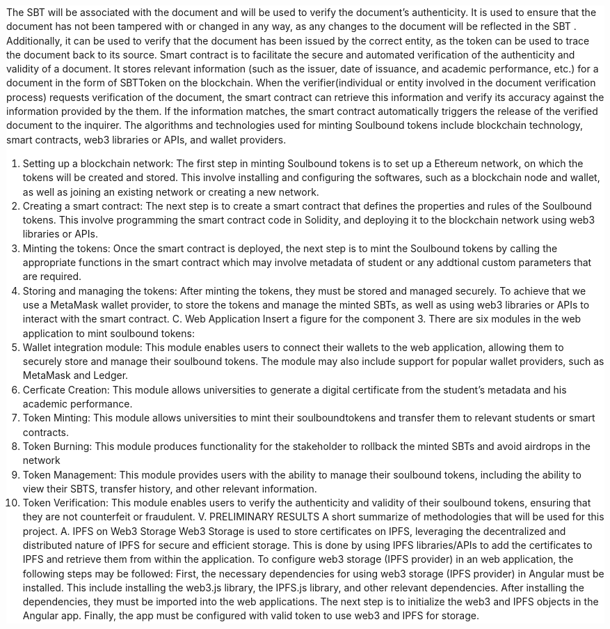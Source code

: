 The SBT will be associated with the document and will be used to verify the document’s authenticity. It is used to ensure that the document has not been tampered with or changed in any way, as any changes to the document will be reflected in the SBT . Additionally, it can be used to verify that the document has been issued by the correct entity, as the token can be used to trace the document back to its source. Smart contract is to facilitate the secure and automated verification of the authenticity and validity of a document. It stores relevant information (such as the issuer, date of issuance, and academic performance, etc.) for a document in the form of SBTToken on the blockchain. When the verifier(individual or entity involved in the document verification process) requests verification of the document, the smart contract can retrieve this information and verify its accuracy against the information provided by the them. If the information matches, the smart contract automatically triggers the release of the verified document to the inquirer.
The algorithms and technologies used for minting Soulbound tokens include blockchain technology, smart contracts, web3 libraries or APIs, and wallet providers.
1)	Setting up a blockchain network: The first step in minting Soulbound tokens is to set up a Ethereum network, on which the tokens will be created and stored. This involve installing and configuring the softwares, such as a blockchain node and wallet, as well as joining an existing network or creating a new network.
2)	Creating a smart contract: The next step is to create a smart contract that defines the properties and rules of the Soulbound tokens. This involve programming the smart contract code in Solidity, and deploying it to the blockchain network using web3 libraries or APIs.
3)	Minting the tokens: Once the smart contract is deployed, the next step is to mint the Soulbound tokens by calling the appropriate functions in the smart contract which may involve metadata of student or any addtional custom parameters that are required.
4)	Storing and managing the tokens: After minting the tokens, they must be stored and managed securely. To achieve that we use a MetaMask wallet provider, to store the tokens and manage the minted SBTs, as well as using web3 libraries or APIs to interact with the smart contract.
C. Web Application
Insert a figure for the component 3.
There are six modules in the web application to mint soulbound tokens:
1)	Wallet integration module: This module enables users to connect their wallets to the web application, allowing them to securely store and manage their soulbound tokens. The module may also include support for popular wallet providers, such as MetaMask and Ledger.
2)	Cerficate Creation: This module allows universities to generate a digital certificate from the student’s metadata and his academic performance.
3)	Token Minting: This module allows universities to mint their soulboundtokens and transfer them to relevant students or smart contracts.
4)	Token Burning: This module produces functionality for the stakeholder to rollback the minted SBTs and avoid airdrops in the network
5)	Token Management: This module provides users with the ability to manage their soulbound tokens, including the ability to view their SBTS, transfer history, and other relevant information.
6)	Token Verification: This module enables users to verify the authenticity and validity of their soulbound tokens, ensuring that they are not counterfeit or fraudulent.
V. PRELIMINARY RESULTS
A short summarize of methodologies that will be used for this project.
A. IPFS on Web3 Storage
Web3 Storage  is used to store certificates on IPFS, leveraging the decentralized and distributed nature of IPFS for secure and efficient storage. This is done by using IPFS libraries/APIs to add the certificates to IPFS and retrieve them from within the application.
To configure web3 storage (IPFS provider) in an web application, the following steps may be followed:
First, the necessary dependencies for using web3 storage (IPFS provider) in Angular must be installed. This include installing the web3.js library, the IPFS.js library, and other relevant dependencies. After installing the dependencies, they must be imported into the web applications. The next step is to initialize the web3 and IPFS objects in the Angular app. Finally, the app must be configured with valid token to use web3 and IPFS for storage.
 